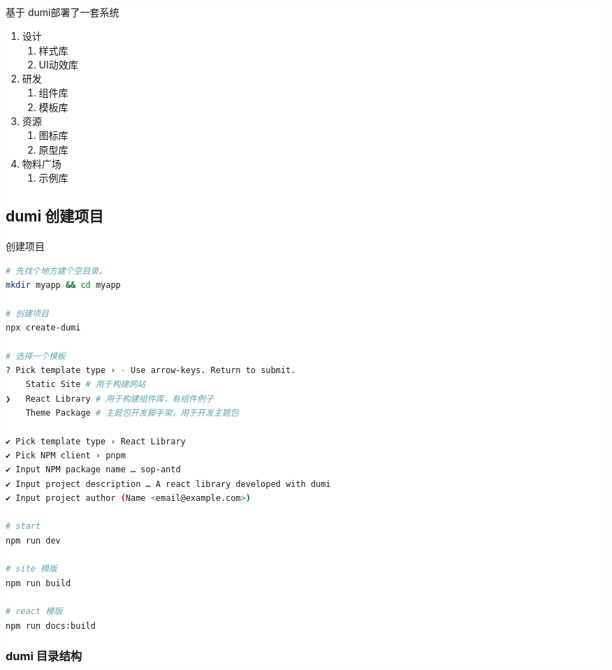 基于 dumi部署了一套系统

1. 设计
   1. 样式库
   2. UI动效库
2. 研发
   1. 组件库
   2. 模板库
3. 资源
   1. 图标库
   2. 原型库
4. 物料广场
   1. 示例库





## dumi 创建项目

创建项目

```bash
# 先找个地方建个空目录。
mkdir myapp && cd myapp

# 创建项目
npx create-dumi

# 选择一个模板
? Pick template type › - Use arrow-keys. Return to submit.
    Static Site # 用于构建网站
❯   React Library # 用于构建组件库，有组件例子
    Theme Package # 主题包开发脚手架，用于开发主题包

✔ Pick template type › React Library
✔ Pick NPM client › pnpm
✔ Input NPM package name … sop-antd
✔ Input project description … A react library developed with dumi
✔ Input project author (Name <email@example.com>)

# start
npm run dev

# site 模版
npm run build

# react 模版
npm run docs:build
```





### dumi 目录结构
